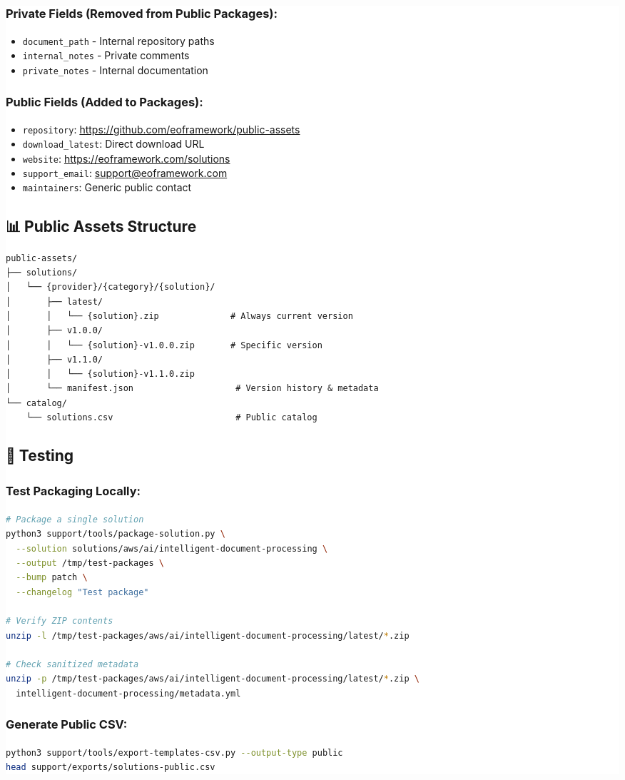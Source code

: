 ### Private Fields (Removed from Public Packages):
- `document_path` - Internal repository paths
- `internal_notes` - Private comments
- `private_notes` - Internal documentation

### Public Fields (Added to Packages):
- `repository`: https://github.com/eoframework/public-assets
- `download_latest`: Direct download URL
- `website`: https://eoframework.com/solutions
- `support_email`: support@eoframework.com
- `maintainers`: Generic public contact

## 📊 Public Assets Structure

```
public-assets/
├── solutions/
│   └── {provider}/{category}/{solution}/
│       ├── latest/
│       │   └── {solution}.zip              # Always current version
│       ├── v1.0.0/
│       │   └── {solution}-v1.0.0.zip       # Specific version
│       ├── v1.1.0/
│       │   └── {solution}-v1.1.0.zip
│       └── manifest.json                    # Version history & metadata
└── catalog/
    └── solutions.csv                        # Public catalog
```

## 🧪 Testing

### Test Packaging Locally:
```bash
# Package a single solution
python3 support/tools/package-solution.py \
  --solution solutions/aws/ai/intelligent-document-processing \
  --output /tmp/test-packages \
  --bump patch \
  --changelog "Test package"

# Verify ZIP contents
unzip -l /tmp/test-packages/aws/ai/intelligent-document-processing/latest/*.zip

# Check sanitized metadata
unzip -p /tmp/test-packages/aws/ai/intelligent-document-processing/latest/*.zip \
  intelligent-document-processing/metadata.yml
```

### Generate Public CSV:
```bash
python3 support/tools/export-templates-csv.py --output-type public
head support/exports/solutions-public.csv
```
